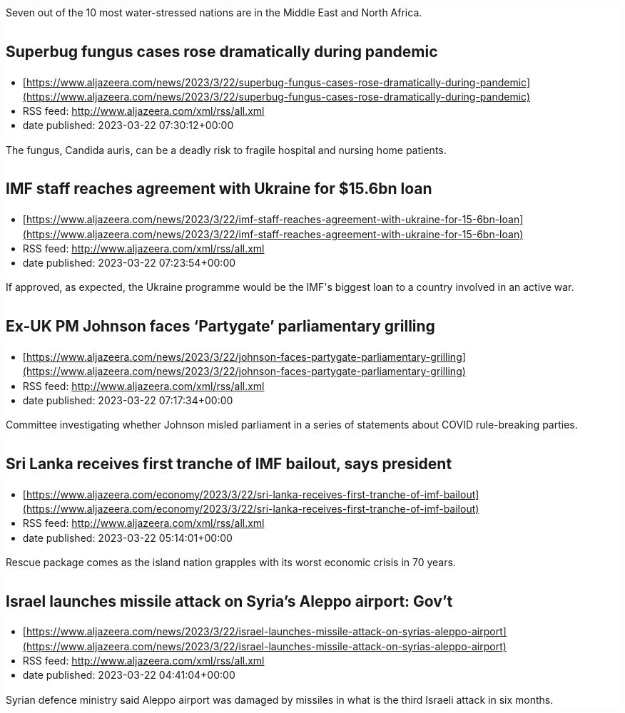 Seven out of the 10 most water-stressed nations are in the Middle East and North Africa.

## Superbug fungus cases rose dramatically during pandemic
 - [https://www.aljazeera.com/news/2023/3/22/superbug-fungus-cases-rose-dramatically-during-pandemic](https://www.aljazeera.com/news/2023/3/22/superbug-fungus-cases-rose-dramatically-during-pandemic)
 - RSS feed: http://www.aljazeera.com/xml/rss/all.xml
 - date published: 2023-03-22 07:30:12+00:00

The fungus, Candida auris, can be a deadly risk to fragile hospital and nursing home patients.

## IMF staff reaches agreement with Ukraine for $15.6bn loan
 - [https://www.aljazeera.com/news/2023/3/22/imf-staff-reaches-agreement-with-ukraine-for-15-6bn-loan](https://www.aljazeera.com/news/2023/3/22/imf-staff-reaches-agreement-with-ukraine-for-15-6bn-loan)
 - RSS feed: http://www.aljazeera.com/xml/rss/all.xml
 - date published: 2023-03-22 07:23:54+00:00

If approved, as expected, the Ukraine programme would be the IMF&#039;s biggest loan to a country involved in an active war.

## Ex-UK PM Johnson faces ‘Partygate’ parliamentary grilling
 - [https://www.aljazeera.com/news/2023/3/22/johnson-faces-partygate-parliamentary-grilling](https://www.aljazeera.com/news/2023/3/22/johnson-faces-partygate-parliamentary-grilling)
 - RSS feed: http://www.aljazeera.com/xml/rss/all.xml
 - date published: 2023-03-22 07:17:34+00:00

Committee investigating whether Johnson misled parliament in a series of statements about COVID rule-breaking parties.

## Sri Lanka receives first tranche of IMF bailout, says president
 - [https://www.aljazeera.com/economy/2023/3/22/sri-lanka-receives-first-tranche-of-imf-bailout](https://www.aljazeera.com/economy/2023/3/22/sri-lanka-receives-first-tranche-of-imf-bailout)
 - RSS feed: http://www.aljazeera.com/xml/rss/all.xml
 - date published: 2023-03-22 05:14:01+00:00

Rescue package comes as the island nation grapples with its worst economic crisis in 70 years.

## Israel launches missile attack on Syria’s Aleppo airport: Gov’t
 - [https://www.aljazeera.com/news/2023/3/22/israel-launches-missile-attack-on-syrias-aleppo-airport](https://www.aljazeera.com/news/2023/3/22/israel-launches-missile-attack-on-syrias-aleppo-airport)
 - RSS feed: http://www.aljazeera.com/xml/rss/all.xml
 - date published: 2023-03-22 04:41:04+00:00

Syrian defence ministry said Aleppo airport was damaged by missiles in what is the third Israeli attack in six months.
